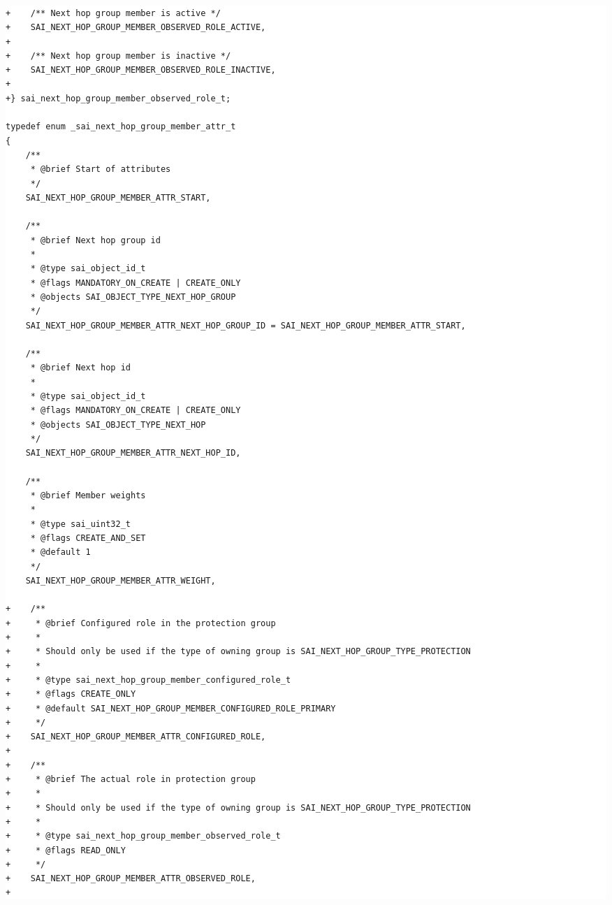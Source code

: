 ```
+    /** Next hop group member is active */
+    SAI_NEXT_HOP_GROUP_MEMBER_OBSERVED_ROLE_ACTIVE,
+
+    /** Next hop group member is inactive */
+    SAI_NEXT_HOP_GROUP_MEMBER_OBSERVED_ROLE_INACTIVE,
+
+} sai_next_hop_group_member_observed_role_t;

typedef enum _sai_next_hop_group_member_attr_t
{
    /**
     * @brief Start of attributes
     */
    SAI_NEXT_HOP_GROUP_MEMBER_ATTR_START,

    /**
     * @brief Next hop group id
     *
     * @type sai_object_id_t
     * @flags MANDATORY_ON_CREATE | CREATE_ONLY
     * @objects SAI_OBJECT_TYPE_NEXT_HOP_GROUP
     */
    SAI_NEXT_HOP_GROUP_MEMBER_ATTR_NEXT_HOP_GROUP_ID = SAI_NEXT_HOP_GROUP_MEMBER_ATTR_START,

    /**
     * @brief Next hop id
     *
     * @type sai_object_id_t
     * @flags MANDATORY_ON_CREATE | CREATE_ONLY
     * @objects SAI_OBJECT_TYPE_NEXT_HOP
     */
    SAI_NEXT_HOP_GROUP_MEMBER_ATTR_NEXT_HOP_ID,

    /**
     * @brief Member weights
     *
     * @type sai_uint32_t
     * @flags CREATE_AND_SET
     * @default 1
     */
    SAI_NEXT_HOP_GROUP_MEMBER_ATTR_WEIGHT,

+    /**
+     * @brief Configured role in the protection group
+     *
+     * Should only be used if the type of owning group is SAI_NEXT_HOP_GROUP_TYPE_PROTECTION
+     *
+     * @type sai_next_hop_group_member_configured_role_t
+     * @flags CREATE_ONLY
+     * @default SAI_NEXT_HOP_GROUP_MEMBER_CONFIGURED_ROLE_PRIMARY
+     */
+    SAI_NEXT_HOP_GROUP_MEMBER_ATTR_CONFIGURED_ROLE,
+
+    /**
+     * @brief The actual role in protection group
+     *
+     * Should only be used if the type of owning group is SAI_NEXT_HOP_GROUP_TYPE_PROTECTION
+     *
+     * @type sai_next_hop_group_member_observed_role_t
+     * @flags READ_ONLY
+     */
+    SAI_NEXT_HOP_GROUP_MEMBER_ATTR_OBSERVED_ROLE,
+
```